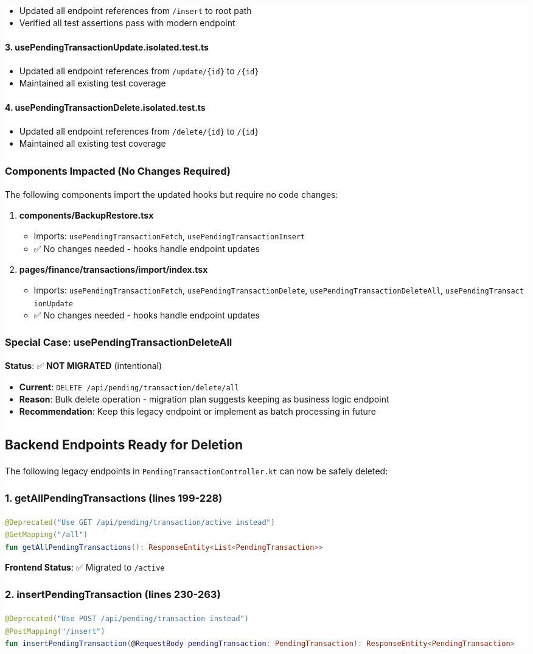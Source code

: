 - Updated all endpoint references from `/insert` to root path
- Verified all test assertions pass with modern endpoint

#### 3. usePendingTransactionUpdate.isolated.test.ts

- Updated all endpoint references from `/update/{id}` to `/{id}`
- Maintained all existing test coverage

#### 4. usePendingTransactionDelete.isolated.test.ts

- Updated all endpoint references from `/delete/{id}` to `/{id}`
- Maintained all existing test coverage

### Components Impacted (No Changes Required)

The following components import the updated hooks but require no code changes:

1. **components/BackupRestore.tsx**
   - Imports: `usePendingTransactionFetch`, `usePendingTransactionInsert`
   - ✅ No changes needed - hooks handle endpoint updates

2. **pages/finance/transactions/import/index.tsx**
   - Imports: `usePendingTransactionFetch`, `usePendingTransactionDelete`, `usePendingTransactionDeleteAll`, `usePendingTransactionUpdate`
   - ✅ No changes needed - hooks handle endpoint updates

### Special Case: usePendingTransactionDeleteAll

**Status**: ✅ **NOT MIGRATED** (intentional)

- **Current**: `DELETE /api/pending/transaction/delete/all`
- **Reason**: Bulk delete operation - migration plan suggests keeping as business logic endpoint
- **Recommendation**: Keep this legacy endpoint or implement as batch processing in future

## Backend Endpoints Ready for Deletion

The following legacy endpoints in `PendingTransactionController.kt` can now be safely deleted:

### 1. getAllPendingTransactions (lines 199-228)

```kotlin
@Deprecated("Use GET /api/pending/transaction/active instead")
@GetMapping("/all")
fun getAllPendingTransactions(): ResponseEntity<List<PendingTransaction>>
```

**Frontend Status**: ✅ Migrated to `/active`

### 2. insertPendingTransaction (lines 230-263)

```kotlin
@Deprecated("Use POST /api/pending/transaction instead")
@PostMapping("/insert")
fun insertPendingTransaction(@RequestBody pendingTransaction: PendingTransaction): ResponseEntity<PendingTransaction>
```
